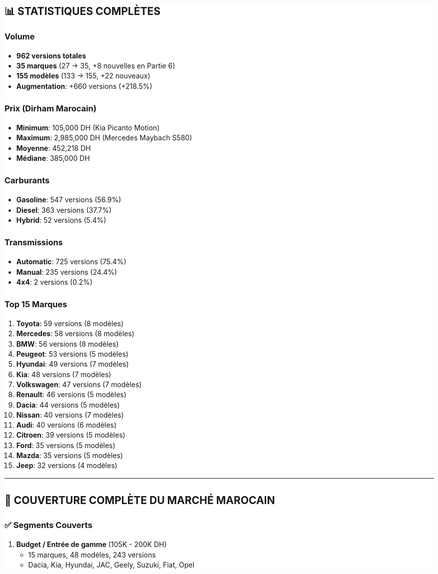 ## 📊 STATISTIQUES COMPLÈTES

### Volume
- **962 versions totales**
- **35 marques** (27 → 35, +8 nouvelles en Partie 6)
- **155 modèles** (133 → 155, +22 nouveaux)
- **Augmentation**: +660 versions (+218.5%)

### Prix (Dirham Marocain)
- **Minimum**: 105,000 DH (Kia Picanto Motion)
- **Maximum**: 2,985,000 DH (Mercedes Maybach S580)
- **Moyenne**: 452,218 DH
- **Médiane**: 385,000 DH

### Carburants
- **Gasoline**: 547 versions (56.9%)
- **Diesel**: 363 versions (37.7%)
- **Hybrid**: 52 versions (5.4%)

### Transmissions
- **Automatic**: 725 versions (75.4%)
- **Manual**: 235 versions (24.4%)
- **4x4**: 2 versions (0.2%)

### Top 15 Marques
1. **Toyota**: 59 versions (8 modèles)
2. **Mercedes**: 58 versions (8 modèles)
3. **BMW**: 56 versions (8 modèles)
4. **Peugeot**: 53 versions (5 modèles)
5. **Hyundai**: 49 versions (7 modèles)
6. **Kia**: 48 versions (7 modèles)
7. **Volkswagen**: 47 versions (7 modèles)
8. **Renault**: 46 versions (5 modèles)
9. **Dacia**: 44 versions (5 modèles)
10. **Nissan**: 40 versions (7 modèles)
11. **Audi**: 40 versions (6 modèles)
12. **Citroen**: 39 versions (5 modèles)
13. **Ford**: 35 versions (5 modèles)
14. **Mazda**: 35 versions (5 modèles)
15. **Jeep**: 32 versions (4 modèles)

---

## 🎯 COUVERTURE COMPLÈTE DU MARCHÉ MAROCAIN

### ✅ Segments Couverts

1. **Budget / Entrée de gamme** (105K - 200K DH)
   - 15 marques, 48 modèles, 243 versions
   - Dacia, Kia, Hyundai, JAC, Geely, Suzuki, Fiat, Opel
